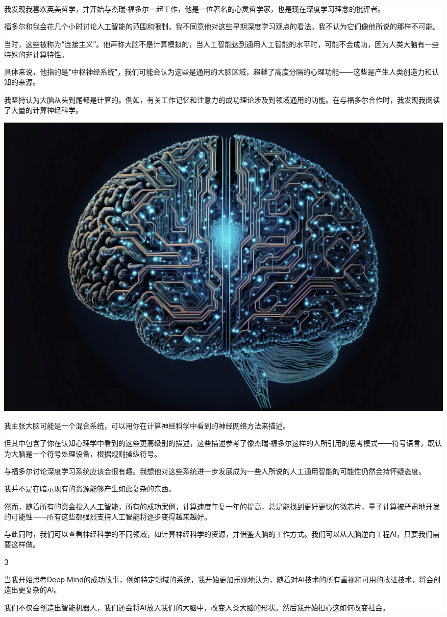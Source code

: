 我发现我喜欢英美哲学，并开始与杰瑞·福多尔一起工作，他是一位著名的心灵哲学家，也是现在深度学习理念的批评者。

福多尔和我会花几个小时讨论人工智能的范围和限制。我不同意他对这些早期深度学习观点的看法。我不认为它们像他所说的那样不可能。

当时，这些被称为“连接主义”。他声称大脑不是计算模拟的，当人工智能达到通用人工智能的水平时，可能不会成功，因为人类大脑有一些特殊的非计算特性。

具体来说，他指的是“中枢神经系统”，我们可能会认为这些是通用的大脑区域，超越了高度分隔的心理功能——这些是产生人类创造力和认知的来源。

我坚持认为大脑从头到尾都是计算的。例如，有关工作记忆和注意力的成功理论涉及到领域通用的功能。在与福多尔合作时，我发现我阅读了大量的计算神经科学。

![](/assets/images/7a1b0591d5054b4885838f0f08515254.png)

我主张大脑可能是一个混合系统，可以用你在计算神经科学中看到的神经网络方法来描述。

但其中包含了你在认知心理学中看到的这些更高级别的描述，这些描述参考了像杰瑞·福多尔这样的人所引用的思考模式——符号语言，既认为大脑是一个符号处理设备，根据规则操纵符号。

与福多尔讨论深度学习系统应该会很有趣。我想他对这些系统进一步发展成为一些人所说的人工通用智能的可能性仍然会持怀疑态度。

我并不是在暗示现有的资源能够产生如此复杂的东西。

然而，随着所有的资金投入人工智能，所有的成功案例，计算速度年复一年的提高，总是能找到更好更快的微芯片，量子计算被严肃地开发的可能性——所有这些都强烈支持人工智能将逐步变得越来越好。

与此同时，我们可以查看神经科学的不同领域，如计算神经科学的资源，并借鉴大脑的工作方式。我们可以从大脑逆向工程AI，只要我们需要这样做。

3  

当我开始思考Deep Mind的成功故事，例如特定领域的系统，我开始更加乐观地认为，随着对AI技术的所有重视和可用的改进技术，将会创造出更复杂的AI。

我们不仅会创造出智能机器人，我们还会将AI放入我们的大脑中，改变人类大脑的形状。然后我开始担心这如何改变社会。
